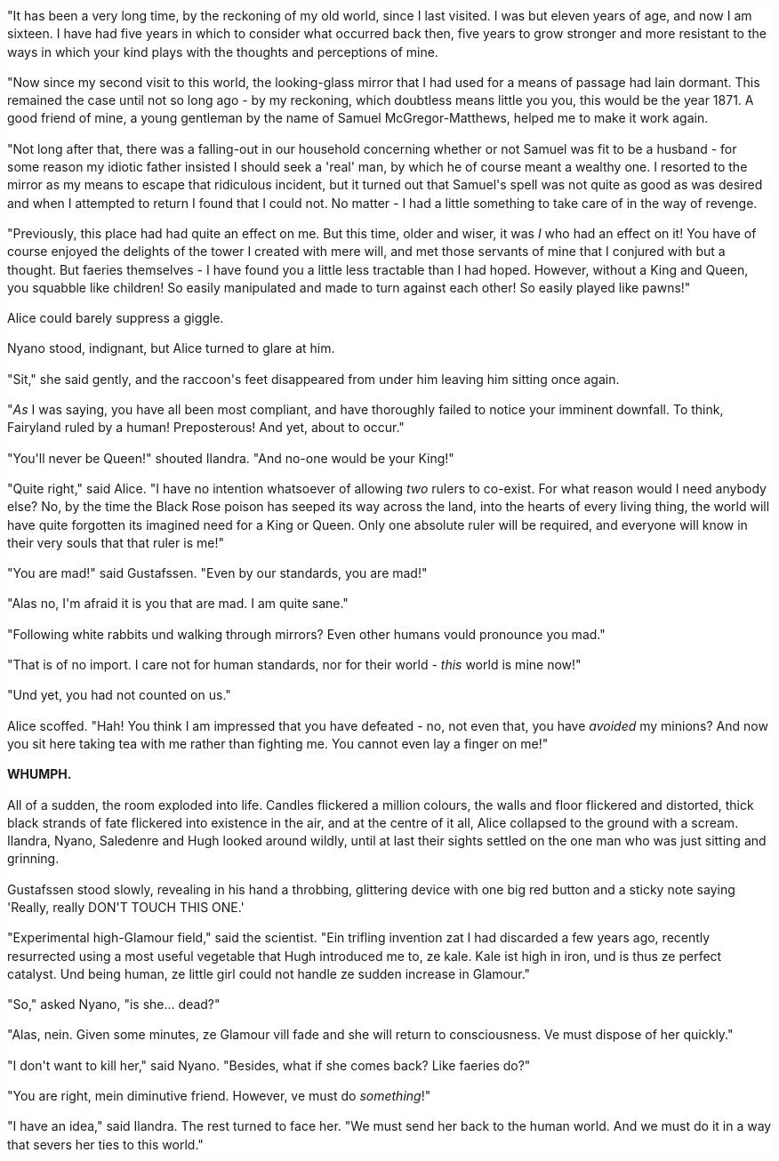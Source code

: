 <p>"It has been a very long time, by the reckoning of my old world, since I last visited.  I was but eleven years of age, and now I am sixteen.  I have had five years in which to consider what occurred back then, five years to grow stronger and more resistant to the ways in which your kind plays with the thoughts and perceptions of mine.</p>
<p>"Now since my second visit to this world, the looking-glass mirror that I had used for a means of passage had lain dormant.  This remained the case until not so long ago - by my reckoning, which doubtless means little you you, this would be the year 1871.  A good friend of mine, a young gentleman by the name of Samuel McGregor-Matthews, helped me to make it work again.</p>
<p>"Not long after that, there was a falling-out in our household concerning whether or not Samuel was fit to be a husband - for some reason my idiotic father insisted I should seek a &#039;real&#039; man, by which he of course meant a wealthy one.  I resorted to the mirror as my means to escape that ridiculous incident, but it turned out that Samuel&#039;s spell was not quite as good as was desired and when I attempted to return I found that I could not.  No matter - I had a little something to take care of in the way of revenge.</p>
<p>"Previously, this place had had quite an effect on me.  But this time, older and wiser, it was <i>I</i> who had an effect on it!  You have of course enjoyed the delights of the tower I created with mere will, and met those servants of mine that I conjured with but a thought.  But faeries themselves - I have found you a little less tractable than I had hoped.  However, without a King and Queen, you squabble like children!  So easily manipulated and made to turn against each other!  So easily played like pawns!"</p>
<p>Alice could barely suppress a giggle.</p>
<p>Nyano stood, indignant, but Alice turned to glare at him.</p>
<p>"Sit," she said gently, and the raccoon&#039;s feet disappeared from under him leaving him sitting once again.</p>
<p>"<i>As</i> I was saying, you have all been most compliant, and have thoroughly failed to notice your imminent downfall.  To think, Fairyland ruled by a human!  Preposterous!  And yet, about to occur."</p>
<p>"You&#039;ll never be Queen!" shouted Ilandra.  "And no-one would be your King!"</p>
<p>"Quite right," said Alice.  "I have no intention whatsoever of allowing <i>two</i> rulers to co-exist.  For what reason would I need anybody else?  No, by the time the Black Rose poison has seeped its way across the land, into the hearts of every living thing, the world will have quite forgotten its imagined need for a King or Queen.  Only one absolute ruler will be required, and everyone will know in their very souls that that ruler is me!"</p>
<p>"You are mad!" said Gustafssen.  "Even by our standards, you are mad!"</p>
<p>"Alas no, I&#039;m afraid it is you that are mad.  I am quite sane."</p>
<p>"Following white rabbits und walking through mirrors?  Even other humans vould pronounce you mad."</p>
<p>"That is of no import.  I care not for human standards, nor for their world - <i>this</i> world is mine now!"</p>
<p>"Und yet, you had not counted on us."</p>
<p>Alice scoffed.  "Hah!  You think I am impressed that you have defeated - no, not even that, you have <i>avoided</i> my minions?  And now you sit here taking tea with me rather than fighting me.  You cannot even lay a finger on me!"</p>
<p><b>WHUMPH.</b></p>
<p>All of a sudden, the room exploded into life.  Candles flickered a million colours, the walls and floor flickered and distorted, thick black strands of fate flickered into existence in the air, and at the centre of it all, Alice collapsed to the ground with a scream.  Ilandra, Nyano, Saledenre and Hugh looked around wildly, until at last their sights settled on the one man who was just sitting and grinning.</p>
<p>Gustafssen stood slowly, revealing in his hand a throbbing, glittering device with one big red button and a sticky note saying &#039;Really, really DON&#039;T TOUCH THIS ONE.&#039;</p>
<p>"Experimental high-Glamour field," said the scientist.  "Ein trifling invention zat I had discarded a few years ago, recently resurrected using a most useful vegetable that Hugh introduced me to, ze kale.  Kale ist high in iron, und is thus ze perfect catalyst.  Und being human, ze little girl could not handle ze sudden increase in Glamour."</p>
<p>"So," asked Nyano, "is she... dead?"</p>
<p>"Alas, nein.  Given some minutes, ze Glamour vill fade and she will return to consciousness.  Ve must dispose of her quickly."</p>
<p>"I don&#039;t want to kill her," said Nyano.  "Besides, what if she comes back?  Like faeries do?"</p>
<p>"You are right, mein diminutive friend.  However, ve must do <i>something</i>!"</p>
<p>"I have an idea," said Ilandra.  The rest turned to face her.  "We must send her back to the human world.  And we must do it in a way that severs her ties to this world."</p>